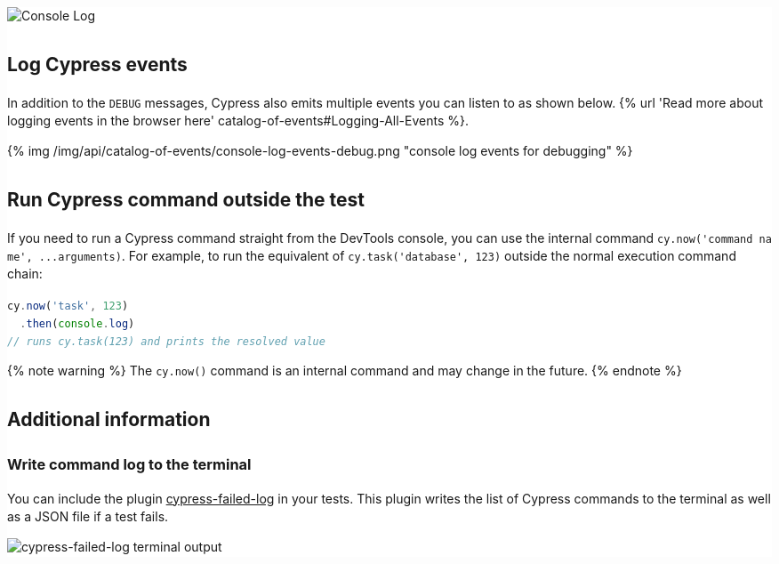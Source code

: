 ![Console Log](/img/api/debug/debug-driver.jpg)

## Log Cypress events

In addition to the `DEBUG` messages, Cypress also emits multiple events you can listen to as shown below. {% url 'Read more about logging events in the browser here' catalog-of-events#Logging-All-Events %}.

{% img /img/api/catalog-of-events/console-log-events-debug.png "console log events for debugging" %}

## Run Cypress command outside the test

If you need to run a Cypress command straight from the DevTools console, you can use the internal command `cy.now('command name', ...arguments)`. For example, to run the equivalent of `cy.task('database', 123)` outside the normal execution command chain:

```javascript
cy.now('task', 123)
  .then(console.log)
// runs cy.task(123) and prints the resolved value
```

{% note warning %}
The `cy.now()` command is an internal command and may change in the future.
{% endnote %}

## Additional information

### Write command log to the terminal

You can include the plugin [cypress-failed-log](https://github.com/bahmutov/cypress-failed-log) in your tests. This plugin writes the list of Cypress commands to the terminal as well as a JSON file if a test fails.

![cypress-failed-log terminal output](/img/api/debug/failed-log.png)
